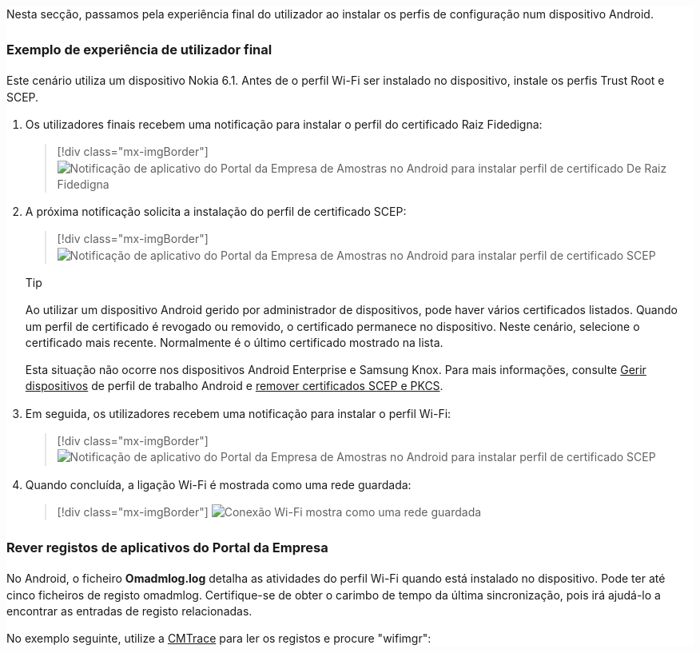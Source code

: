 Nesta secção, passamos pela experiência final do utilizador ao instalar os perfis de configuração num dispositivo Android.

### <a name="end-user-experience-example"></a>Exemplo de experiência de utilizador final

Este cenário utiliza um dispositivo Nokia 6.1. Antes de o perfil Wi-Fi ser instalado no dispositivo, instale os perfis Trust Root e SCEP.

1. Os utilizadores finais recebem uma notificação para instalar o perfil do certificado Raiz Fidedigna:

    > [!div class="mx-imgBorder"]
    > ![Notificação de aplicativo do Portal da Empresa de Amostras no Android para instalar perfil de certificado De Raiz Fidedigna](./media/troubleshoot-wi-fi-profiles/android-end-user-company-portal-trusted-root.png)

2. A próxima notificação solicita a instalação do perfil de certificado SCEP:

    > [!div class="mx-imgBorder"]
    > ![Notificação de aplicativo do Portal da Empresa de Amostras no Android para instalar perfil de certificado SCEP](./media/troubleshoot-wi-fi-profiles/android-end-user-company-portal-scep-certificate.png)

    > [!TIP]
    > Ao utilizar um dispositivo Android gerido por administrador de dispositivos, pode haver vários certificados listados. Quando um perfil de certificado é revogado ou removido, o certificado permanece no dispositivo. Neste cenário, selecione o certificado mais recente. Normalmente é o último certificado mostrado na lista.
    >
    > Esta situação não ocorre nos dispositivos Android Enterprise e Samsung Knox. Para mais informações, consulte [Gerir dispositivos](../enrollment/android-enterprise-overview.md) de perfil de trabalho Android e [remover certificados SCEP e PKCS](../protect/remove-certificates.md#android-knox-devices).

3. Em seguida, os utilizadores recebem uma notificação para instalar o perfil Wi-Fi:

    > [!div class="mx-imgBorder"]
    > ![Notificação de aplicativo do Portal da Empresa de Amostras no Android para instalar perfil de certificado SCEP](./media/troubleshoot-wi-fi-profiles/android-end-user-install-wifi-profile.png)

4. Quando concluída, a ligação Wi-Fi é mostrada como uma rede guardada:

    > [!div class="mx-imgBorder"]
    > ![Conexão Wi-Fi mostra como uma rede guardada](./media/troubleshoot-wi-fi-profiles/android-end-user-saved-networks.png)

### <a name="review-company-portal-app-logs"></a>Rever registos de aplicativos do Portal da Empresa

No Android, o ficheiro **Omadmlog.log** detalha as atividades do perfil Wi-Fi quando está instalado no dispositivo. Pode ter até cinco ficheiros de registo omadmlog. Certifique-se de obter o carimbo de tempo da última sincronização, pois irá ajudá-lo a encontrar as entradas de registo relacionadas.

No exemplo seguinte, utilize a [CMTrace](https://docs.microsoft.com/configmgr/core/support/cmtrace) para ler os registos e procure "wifimgr":
